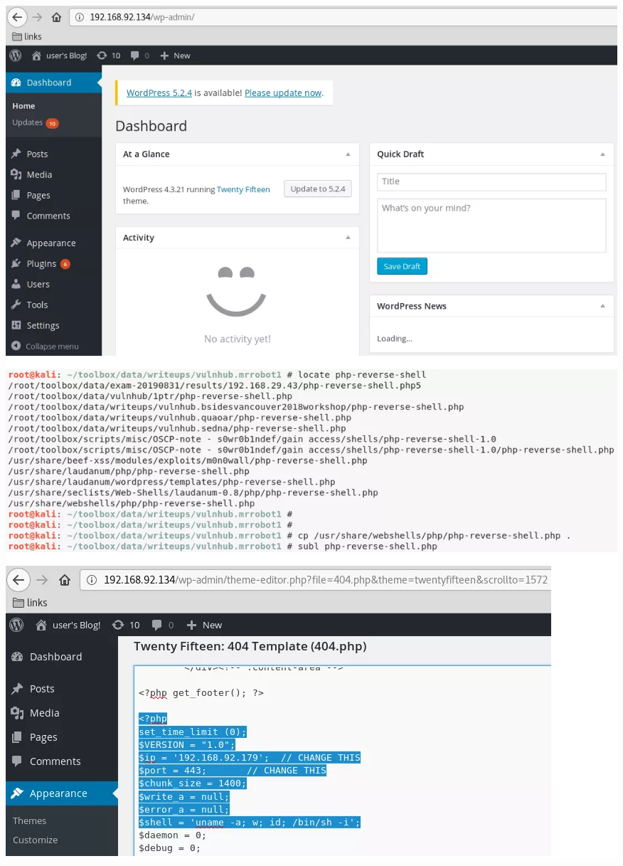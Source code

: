 ![writeup.exploitation.steps.2.1](/static/files/posts_vulnhub_mrrobot1/screenshot07.png.webp)  

![writeup.exploitation.steps.2.2](/static/files/posts_vulnhub_mrrobot1/screenshot07a.png.webp)  

![writeup.exploitation.steps.2.3](/static/files/posts_vulnhub_mrrobot1/screenshot07b.png.webp)  